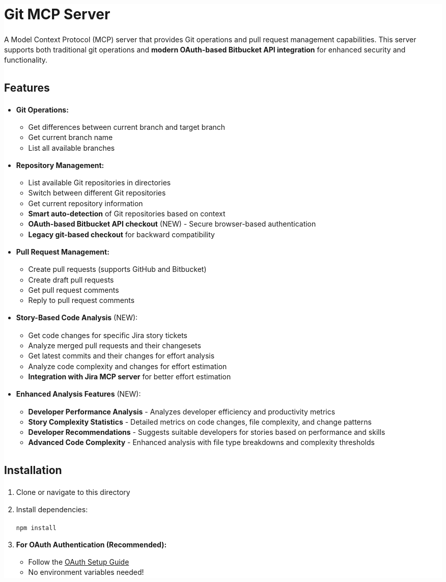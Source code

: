 # Git MCP Server

A Model Context Protocol (MCP) server that provides Git operations and pull request management capabilities. This server supports both traditional git operations and **modern OAuth-based Bitbucket API integration** for enhanced security and functionality.

## Features

- **Git Operations:**
  - Get differences between current branch and target branch
  - Get current branch name
  - List all available branches

- **Repository Management:**
  - List available Git repositories in directories
  - Switch between different Git repositories
  - Get current repository information
  - **Smart auto-detection** of Git repositories based on context
  - **OAuth-based Bitbucket API checkout** (NEW) - Secure browser-based authentication
  - **Legacy git-based checkout** for backward compatibility

- **Pull Request Management:**
  - Create pull requests (supports GitHub and Bitbucket)
  - Create draft pull requests
  - Get pull request comments
  - Reply to pull request comments

- **Story-Based Code Analysis** (NEW):
  - Get code changes for specific Jira story tickets
  - Analyze merged pull requests and their changesets
  - Get latest commits and their changes for effort analysis
  - Analyze code complexity and changes for effort estimation
  - **Integration with Jira MCP server** for better effort estimation

- **Enhanced Analysis Features** (NEW):
  - **Developer Performance Analysis** - Analyzes developer efficiency and productivity metrics
  - **Story Complexity Statistics** - Detailed metrics on code changes, file complexity, and change patterns
  - **Developer Recommendations** - Suggests suitable developers for stories based on performance and skills
  - **Advanced Code Complexity** - Enhanced analysis with file type breakdowns and complexity thresholds

## Installation

1. Clone or navigate to this directory
2. Install dependencies:
   ```bash
   npm install
   ```

3. **For OAuth Authentication (Recommended):**
   - Follow the [OAuth Setup Guide](./oauth-setup.md)
   - No environment variables needed!
